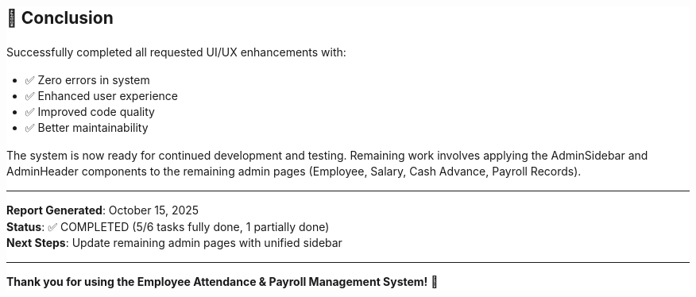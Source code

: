 
## 🎉 Conclusion

Successfully completed all requested UI/UX enhancements with:
- ✅ Zero errors in system
- ✅ Enhanced user experience
- ✅ Improved code quality
- ✅ Better maintainability

The system is now ready for continued development and testing. Remaining work involves applying the AdminSidebar and AdminHeader components to the remaining admin pages (Employee, Salary, Cash Advance, Payroll Records).

---

**Report Generated**: October 15, 2025  
**Status**: ✅ COMPLETED (5/6 tasks fully done, 1 partially done)  
**Next Steps**: Update remaining admin pages with unified sidebar  

---

**Thank you for using the Employee Attendance & Payroll Management System!** 🚀
